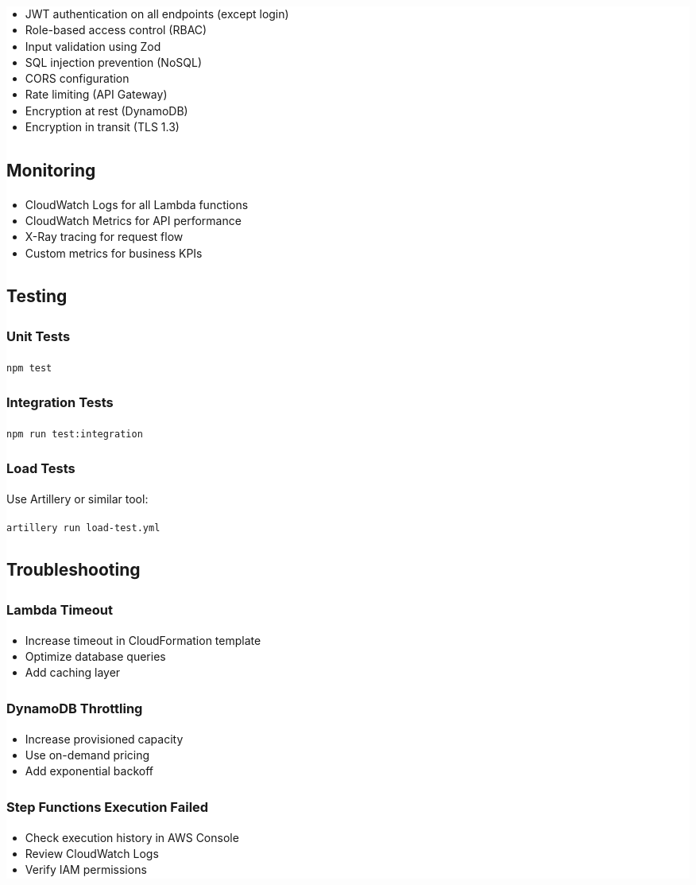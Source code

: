 - JWT authentication on all endpoints (except login)
- Role-based access control (RBAC)
- Input validation using Zod
- SQL injection prevention (NoSQL)
- CORS configuration
- Rate limiting (API Gateway)
- Encryption at rest (DynamoDB)
- Encryption in transit (TLS 1.3)

## Monitoring

- CloudWatch Logs for all Lambda functions
- CloudWatch Metrics for API performance
- X-Ray tracing for request flow
- Custom metrics for business KPIs

## Testing

### Unit Tests

```bash
npm test
```

### Integration Tests

```bash
npm run test:integration
```

### Load Tests

Use Artillery or similar tool:

```bash
artillery run load-test.yml
```

## Troubleshooting

### Lambda Timeout
- Increase timeout in CloudFormation template
- Optimize database queries
- Add caching layer

### DynamoDB Throttling
- Increase provisioned capacity
- Use on-demand pricing
- Add exponential backoff

### Step Functions Execution Failed
- Check execution history in AWS Console
- Review CloudWatch Logs
- Verify IAM permissions
